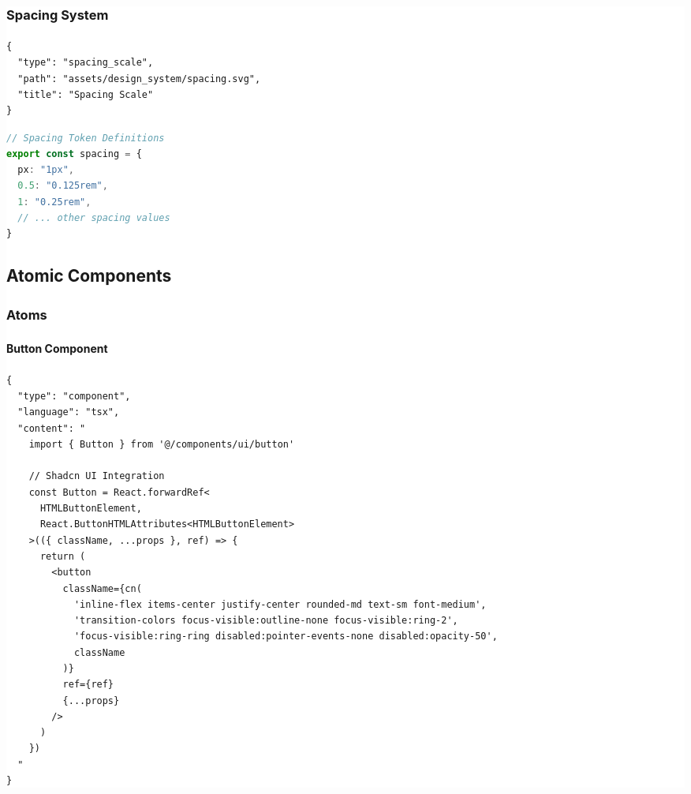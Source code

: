 ### Spacing System
```embed:svg
{
  "type": "spacing_scale",
  "path": "assets/design_system/spacing.svg",
  "title": "Spacing Scale"
}
```

```typescript
// Spacing Token Definitions
export const spacing = {
  px: "1px",
  0.5: "0.125rem",
  1: "0.25rem",
  // ... other spacing values
}
```

## Atomic Components
### Atoms
#### Button Component
```embed:code
{
  "type": "component",
  "language": "tsx",
  "content": "
    import { Button } from '@/components/ui/button'
    
    // Shadcn UI Integration
    const Button = React.forwardRef<
      HTMLButtonElement,
      React.ButtonHTMLAttributes<HTMLButtonElement>
    >(({ className, ...props }, ref) => {
      return (
        <button
          className={cn(
            'inline-flex items-center justify-center rounded-md text-sm font-medium',
            'transition-colors focus-visible:outline-none focus-visible:ring-2',
            'focus-visible:ring-ring disabled:pointer-events-none disabled:opacity-50',
            className
          )}
          ref={ref}
          {...props}
        />
      )
    })
  "
}
```
